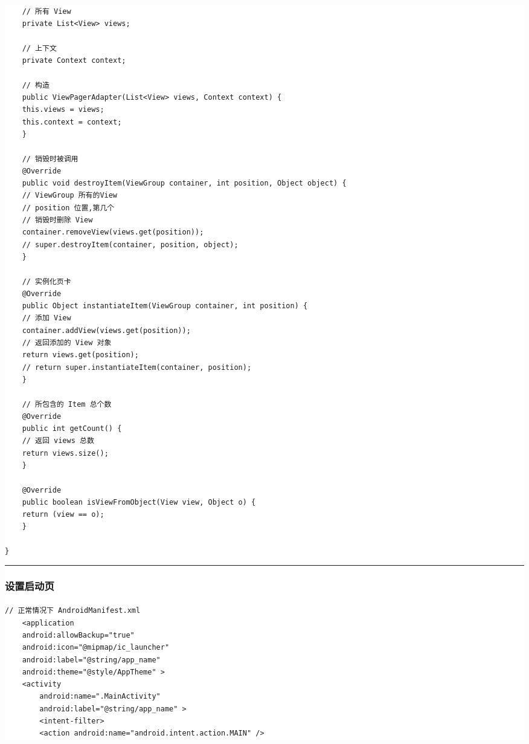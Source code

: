 	    // 所有 View
	    private List<View> views;

	    // 上下文
	    private Context context;

	    // 构造
	    public ViewPagerAdapter(List<View> views, Context context) {
		this.views = views;
		this.context = context;
	    }

	    // 销毁时被调用
	    @Override
	    public void destroyItem(ViewGroup container, int position, Object object) {
		// ViewGroup 所有的View
		// position 位置,第几个
		// 销毁时删除 View
		container.removeView(views.get(position));
		// super.destroyItem(container, position, object);
	    }

	    // 实例化页卡
	    @Override
	    public Object instantiateItem(ViewGroup container, int position) {
		// 添加 View
		container.addView(views.get(position));
		// 返回添加的 View 对象
		return views.get(position);
		// return super.instantiateItem(container, position);
	    }

	    // 所包含的 Item 总个数
	    @Override
	    public int getCount() {
		// 返回 views 总数
		return views.size();
	    }

	    @Override
	    public boolean isViewFromObject(View view, Object o) {
		return (view == o);
	    }

	}


---

>

### 设置启动页

>

	// 正常情况下 AndroidManifest.xml
	    <application
		android:allowBackup="true"
		android:icon="@mipmap/ic_launcher"
		android:label="@string/app_name"
		android:theme="@style/AppTheme" >
		<activity
		    android:name=".MainActivity"
		    android:label="@string/app_name" >
		    <intent-filter>
			<action android:name="android.intent.action.MAIN" />
